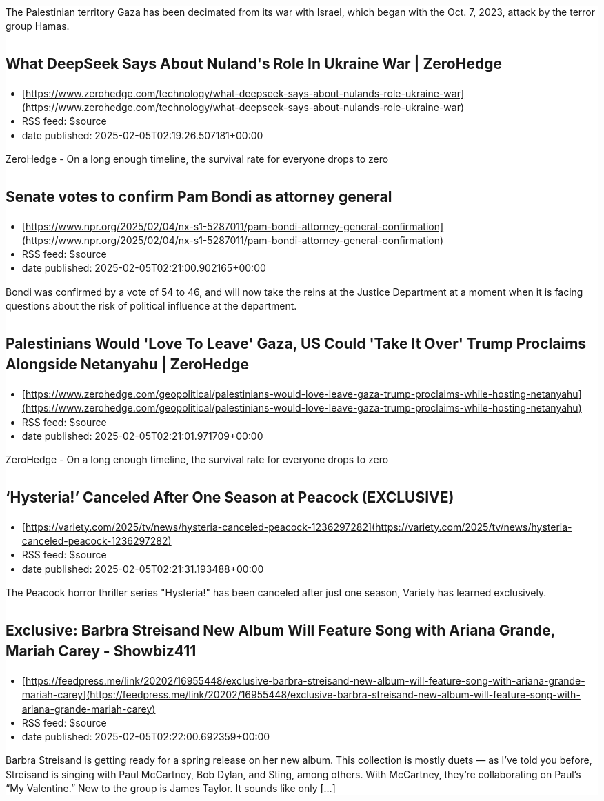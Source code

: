 The Palestinian territory Gaza has been decimated from its war with Israel, which began with the Oct. 7, 2023, attack by the terror group Hamas.

## What DeepSeek Says About Nuland's Role In Ukraine War | ZeroHedge
 - [https://www.zerohedge.com/technology/what-deepseek-says-about-nulands-role-ukraine-war](https://www.zerohedge.com/technology/what-deepseek-says-about-nulands-role-ukraine-war)
 - RSS feed: $source
 - date published: 2025-02-05T02:19:26.507181+00:00

ZeroHedge - On a long enough timeline, the survival rate for everyone drops to zero

## Senate votes to confirm Pam Bondi as attorney general
 - [https://www.npr.org/2025/02/04/nx-s1-5287011/pam-bondi-attorney-general-confirmation](https://www.npr.org/2025/02/04/nx-s1-5287011/pam-bondi-attorney-general-confirmation)
 - RSS feed: $source
 - date published: 2025-02-05T02:21:00.902165+00:00

Bondi was confirmed by a vote of 54 to 46, and will now take the reins at the Justice Department at a moment when it is facing questions about the risk of political influence at the department.

## Palestinians Would 'Love To Leave' Gaza, US Could 'Take It Over' Trump Proclaims Alongside Netanyahu | ZeroHedge
 - [https://www.zerohedge.com/geopolitical/palestinians-would-love-leave-gaza-trump-proclaims-while-hosting-netanyahu](https://www.zerohedge.com/geopolitical/palestinians-would-love-leave-gaza-trump-proclaims-while-hosting-netanyahu)
 - RSS feed: $source
 - date published: 2025-02-05T02:21:01.971709+00:00

ZeroHedge - On a long enough timeline, the survival rate for everyone drops to zero

## ‘Hysteria!’ Canceled After One Season at Peacock (EXCLUSIVE)
 - [https://variety.com/2025/tv/news/hysteria-canceled-peacock-1236297282](https://variety.com/2025/tv/news/hysteria-canceled-peacock-1236297282)
 - RSS feed: $source
 - date published: 2025-02-05T02:21:31.193488+00:00

The Peacock horror thriller series "Hysteria!" has been canceled after just one season, Variety has learned exclusively.

## Exclusive: Barbra Streisand New Album Will Feature Song with Ariana Grande, Mariah Carey - Showbiz411
 - [https://feedpress.me/link/20202/16955448/exclusive-barbra-streisand-new-album-will-feature-song-with-ariana-grande-mariah-carey](https://feedpress.me/link/20202/16955448/exclusive-barbra-streisand-new-album-will-feature-song-with-ariana-grande-mariah-carey)
 - RSS feed: $source
 - date published: 2025-02-05T02:22:00.692359+00:00

Barbra Streisand is getting ready for a spring release on her new album. This collection is mostly duets — as I’ve told you before, Streisand is singing with Paul McCartney, Bob Dylan, and Sting, among others. With McCartney, they’re collaborating on Paul’s “My Valentine.” New to the group is James Taylor. It sounds like only […]

